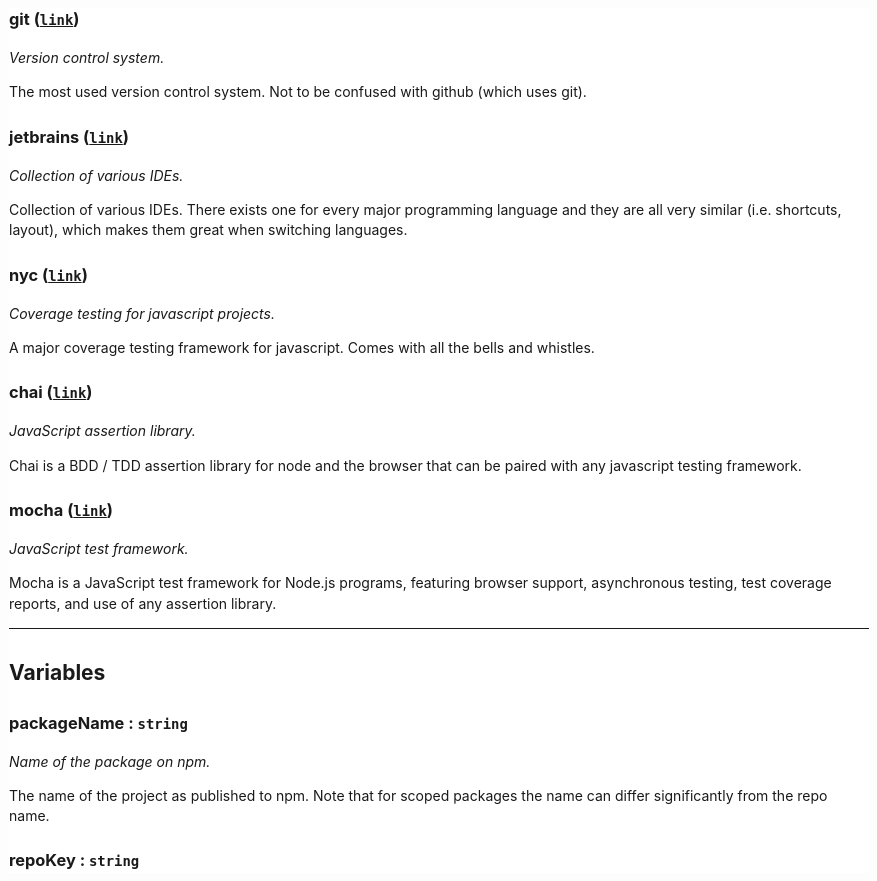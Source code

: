 ### <a name="blackfluxrobo-config-plugin-req-ref-git">git</a> ([`link`](https://git-scm.com/)) 

*Version control system.*

The most used version control system. Not to be confused with github (which uses git).

### <a name="blackfluxrobo-config-plugin-req-ref-jetbrains">jetbrains</a> ([`link`](https://www.jetbrains.com)) 

*Collection of various IDEs.*

Collection of various IDEs. There exists one for every major programming language and 
they are all very similar (i.e. shortcuts, layout), which makes them great when switching languages.

### <a name="blackfluxrobo-config-plugin-req-ref-nyc">nyc</a> ([`link`](https://github.com/istanbuljs/nyc#readme)) 

*Coverage testing for javascript projects.*

A major coverage testing framework for javascript.
Comes with all the bells and whistles.

### <a name="blackfluxrobo-config-plugin-req-ref-chai">chai</a> ([`link`](https://www.chaijs.com/)) 

*JavaScript assertion library.*

Chai is a BDD / TDD assertion library for node and the browser that can be paired with any javascript testing framework.

### <a name="blackfluxrobo-config-plugin-req-ref-mocha">mocha</a> ([`link`](https://mochajs.org/)) 

*JavaScript test framework.*

Mocha is a JavaScript test framework for Node.js programs, featuring browser support, asynchronous testing, test coverage reports, and use of any assertion library.

------

## Variables

### <a name="blackfluxrobo-config-plugin-var-ref-packagename">packageName</a>  : `string`

*Name of the package on npm.*

The name of the project as published to npm.
Note that for scoped packages the name can differ significantly from the repo name.

### <a name="blackfluxrobo-config-plugin-var-ref-repokey">repoKey</a>  : `string`
